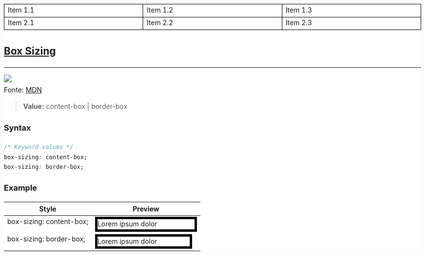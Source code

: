   <table style="display: table;"> 
    <tbody>
      <tr>
        <td style="border: 1px solid #000;">Item 1.1</td>
        <td style="border: 1px solid #000;">Item 1.2</td>
        <td style="border: 1px solid #000;">Item 1.3</td>
      </tr>
      <tr>
        <td style="border: 1px solid #000;">Item 2.1</td>
        <td style="border: 1px solid #000;">Item 2.2</td>
        <td style="border: 1px solid #000;">Item 2.3</td>
      </tr>
    </tbody>
  </table>
</div>

## [Box Sizing](https://developer.mozilla.org/en-US/docs/Web/CSS/box-sizing)
---

![](https://mdn.mozillademos.org/files/13649/box-model-alt-small.png)<br>
Fonte: [MDN](https://developer.mozilla.org/en-US/docs/Learn/CSS/Styling_boxes/Box_model_recap)

> <b>Value:</b> content-box \| border-box

### Syntax

```css
/* Keyword values */
box-sizing: content-box;
box-sizing: border-box;
```

### Example

<table>
  <thead>
    <tr>
      <th>Style</th>
      <th>Preview</th>
    </tr>
  </thead>
  <tbody>
    <tr>
      <td>box-sizing: content-box;</td>
      <td>
        <div style="box-sizing: content-box; border: 5px solid #000; width: 200px;">Lorem ipsum dolor</div>
      </td>
    </tr>
    <tr>
      <td>box-sizing: border-box;</td>
      <td>
        <div style="box-sizing: border-box; border: 5px solid #000; width: 200px;">Lorem ipsum dolor</div>
      </td>
    </tr>
  </tbody>
</table>
